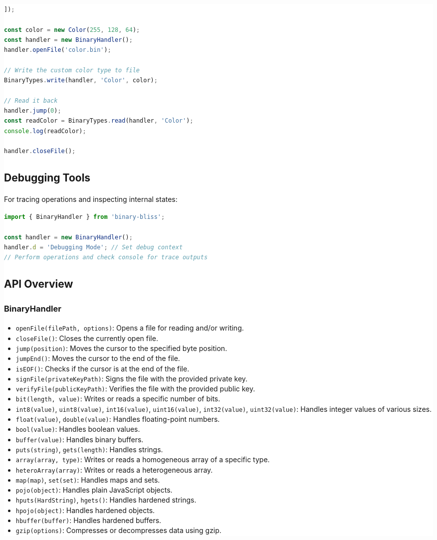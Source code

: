 ```javascript
]);

const color = new Color(255, 128, 64);
const handler = new BinaryHandler();
handler.openFile('color.bin');

// Write the custom color type to file
BinaryTypes.write(handler, 'Color', color);

// Read it back
handler.jump(0);
const readColor = BinaryTypes.read(handler, 'Color');
console.log(readColor);

handler.closeFile();
```

## **Debugging Tools**

For tracing operations and inspecting internal states:

```javascript
import { BinaryHandler } from 'binary-bliss';

const handler = new BinaryHandler();
handler.d = 'Debugging Mode'; // Set debug context
// Perform operations and check console for trace outputs
```

## **API Overview**

### **BinaryHandler**

- `openFile(filePath, options)`: Opens a file for reading and/or writing.
- `closeFile()`: Closes the currently open file.
- `jump(position)`: Moves the cursor to the specified byte position.
- `jumpEnd()`: Moves the cursor to the end of the file.
- `isEOF()`: Checks if the cursor is at the end of the file.
- `signFile(privateKeyPath)`: Signs the file with the provided private key.
- `verifyFile(publicKeyPath)`: Verifies the file with the provided public key.
- `bit(length, value)`: Writes or reads a specific number of bits.
- `int8(value)`, `uint8(value)`, `int16(value)`, `uint16(value)`, `int32(value)`, `uint32(value)`: Handles integer values of various sizes.
- `float(value)`, `double(value)`: Handles floating-point numbers.
- `bool(value)`: Handles boolean values.
- `buffer(value)`: Handles binary buffers.
- `puts(string)`, `gets(length)`: Handles strings.
- `array(array, type)`: Writes or reads a homogeneous array of a specific type.
- `heteroArray(array)`: Writes or reads a heterogeneous array.
- `map(map)`, `set(set)`: Handles maps and sets.
- `pojo(object)`: Handles plain JavaScript objects.
- `hputs(HardString)`, `hgets()`: Handles hardened strings.
- `hpojo(object)`: Handles hardened objects.
- `hbuffer(buffer)`: Handles hardened buffers.
- `gzip(options)`: Compresses or decompresses data using gzip.
